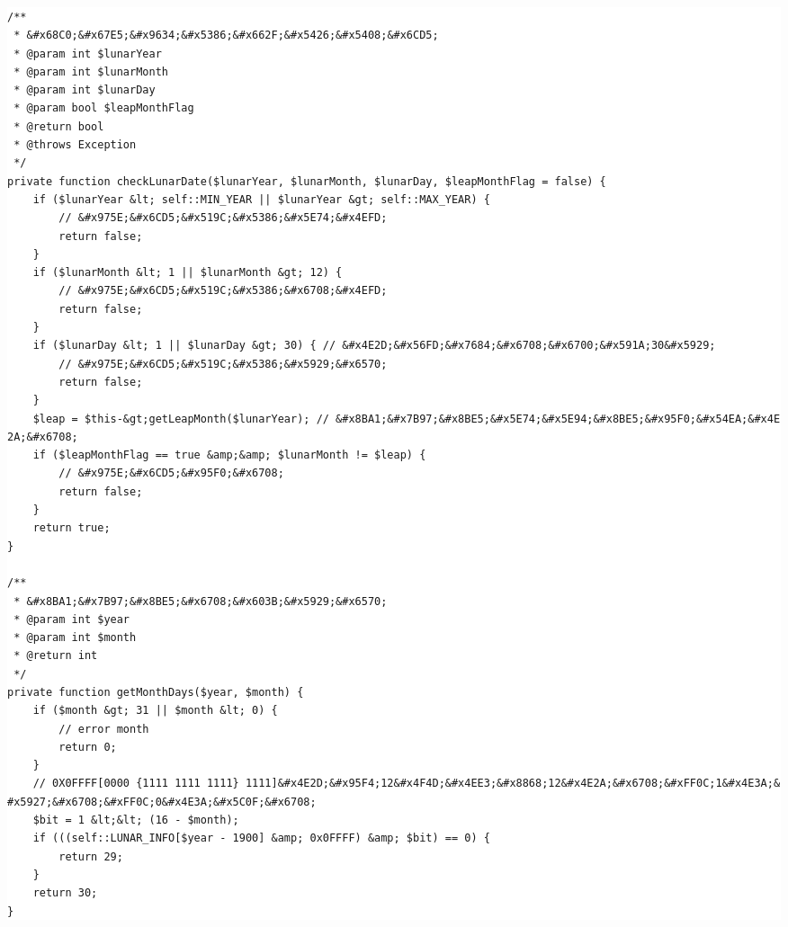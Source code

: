     /**
     * &#x68C0;&#x67E5;&#x9634;&#x5386;&#x662F;&#x5426;&#x5408;&#x6CD5;
     * @param int $lunarYear
     * @param int $lunarMonth
     * @param int $lunarDay
     * @param bool $leapMonthFlag
     * @return bool
     * @throws Exception
     */
    private function checkLunarDate($lunarYear, $lunarMonth, $lunarDay, $leapMonthFlag = false) {
        if ($lunarYear &lt; self::MIN_YEAR || $lunarYear &gt; self::MAX_YEAR) {
            // &#x975E;&#x6CD5;&#x519C;&#x5386;&#x5E74;&#x4EFD;
            return false;
        }
        if ($lunarMonth &lt; 1 || $lunarMonth &gt; 12) {
            // &#x975E;&#x6CD5;&#x519C;&#x5386;&#x6708;&#x4EFD;
            return false;
        }
        if ($lunarDay &lt; 1 || $lunarDay &gt; 30) { // &#x4E2D;&#x56FD;&#x7684;&#x6708;&#x6700;&#x591A;30&#x5929;
            // &#x975E;&#x6CD5;&#x519C;&#x5386;&#x5929;&#x6570;
            return false;
        }
        $leap = $this-&gt;getLeapMonth($lunarYear); // &#x8BA1;&#x7B97;&#x8BE5;&#x5E74;&#x5E94;&#x8BE5;&#x95F0;&#x54EA;&#x4E2A;&#x6708;
        if ($leapMonthFlag == true &amp;&amp; $lunarMonth != $leap) {
            // &#x975E;&#x6CD5;&#x95F0;&#x6708;
            return false;
        }
        return true;
    }

    /**
     * &#x8BA1;&#x7B97;&#x8BE5;&#x6708;&#x603B;&#x5929;&#x6570;
     * @param int $year
     * @param int $month
     * @return int
     */
    private function getMonthDays($year, $month) {
        if ($month &gt; 31 || $month &lt; 0) {
            // error month
            return 0;
        }
        // 0X0FFFF[0000 {1111 1111 1111} 1111]&#x4E2D;&#x95F4;12&#x4F4D;&#x4EE3;&#x8868;12&#x4E2A;&#x6708;&#xFF0C;1&#x4E3A;&#x5927;&#x6708;&#xFF0C;0&#x4E3A;&#x5C0F;&#x6708;
        $bit = 1 &lt;&lt; (16 - $month);
        if (((self::LUNAR_INFO[$year - 1900] &amp; 0x0FFFF) &amp; $bit) == 0) {
            return 29;
        }
        return 30;
    }
